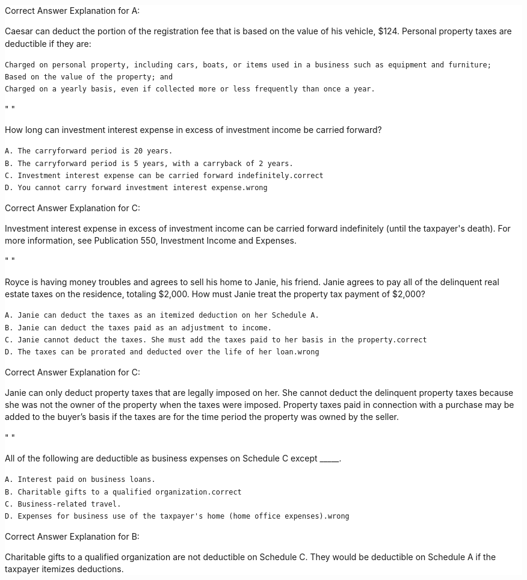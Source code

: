 

Correct Answer Explanation for A:

Caesar can deduct the portion of the registration fee that is based on the value of his vehicle, $124. Personal property taxes are deductible if they are:

    Charged on personal property, including cars, boats, or items used in a business such as equipment and furniture;
    Based on the value of the property; and
    Charged on a yearly basis, even if collected more or less frequently than once a year.

" "

How long can investment interest expense in excess of investment income be carried forward?

    A. The carryforward period is 20 years.
    B. The carryforward period is 5 years, with a carryback of 2 years.
    C. Investment interest expense can be carried forward indefinitely.correct
    D. You cannot carry forward investment interest expense.wrong



Correct Answer Explanation for C:

Investment interest expense in excess of investment income can be carried forward indefinitely (until the taxpayer's death). For more information, see Publication 550, Investment Income and Expenses.

" "

Royce is having money troubles and agrees to sell his home to Janie, his friend. Janie agrees to pay all of the delinquent real estate taxes on the residence, totaling $2,000. How must Janie treat the property tax payment of $2,000?

    A. Janie can deduct the taxes as an itemized deduction on her Schedule A.
    B. Janie can deduct the taxes paid as an adjustment to income.
    C. Janie cannot deduct the taxes. She must add the taxes paid to her basis in the property.correct
    D. The taxes can be prorated and deducted over the life of her loan.wrong



Correct Answer Explanation for C:

Janie can only deduct property taxes that are legally imposed on her. She cannot deduct the delinquent property taxes because she was not the owner of the property when the taxes were imposed. Property taxes paid in connection with a purchase may be added to the buyer’s basis if the taxes are for the time period the property was owned by the seller.

" "

All of the following are deductible as business expenses on Schedule C except _____.

    A. Interest paid on business loans.
    B. Charitable gifts to a qualified organization.correct
    C. Business-related travel.
    D. Expenses for business use of the taxpayer's home (home office expenses).wrong



Correct Answer Explanation for B:

Charitable gifts to a qualified organization are not deductible on Schedule C. They would be deductible on Schedule A if the taxpayer itemizes deductions.
